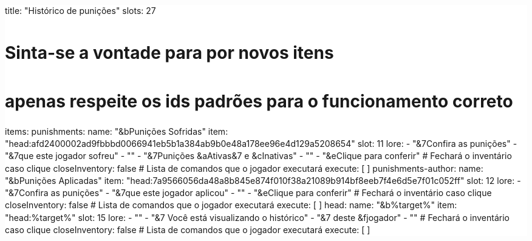   title: "Histórico de punições"
  slots: 27
  # Sinta-se a vontade para por novos itens
  # apenas respeite os ids padrões para o funcionamento correto
  items:
    punishments:
      name: "&bPunições Sofridas"
      item: "head:afd2400002ad9fbbbd0066941eb5b1a384ab9b0e48a178ee96e4d129a5208654"
      slot: 11
      lore:
        - "&7Confira as punições"
        - "&7que este jogador sofreu"
        - ""
        - "&7Punições &aAtivas&7 e &cInativas"
        - ""
        - "&eClique para conferir"
      # Fechará o inventário caso clique
      closeInventory: false
      # Lista de comandos que o jogador executará
      execute: [ ]
    punishments-author:
      name: "&bPunições Aplicadas"
      item: "head:7a9566056da48a8b845e874f010f38a21089b914bf8eeb7f4e6d5e7f01c052ff"
      slot: 12
      lore:
        - "&7Confira as punições"
        - "&7que este jogador aplicou"
        - ""
        - "&eClique para conferir"
      # Fechará o inventário caso clique
      closeInventory: false
      # Lista de comandos que o jogador executará
      execute: [ ]
    head:
      name: "&b%target%"
      item: "head:%target%"
      slot: 15
      lore:
        - ""
        - "&7 Você está visualizando o histórico"
        - "&7 deste &fjogador"
        - ""
      # Fechará o inventário caso clique
      closeInventory: false
      # Lista de comandos que o jogador executará
      execute: [ ]
